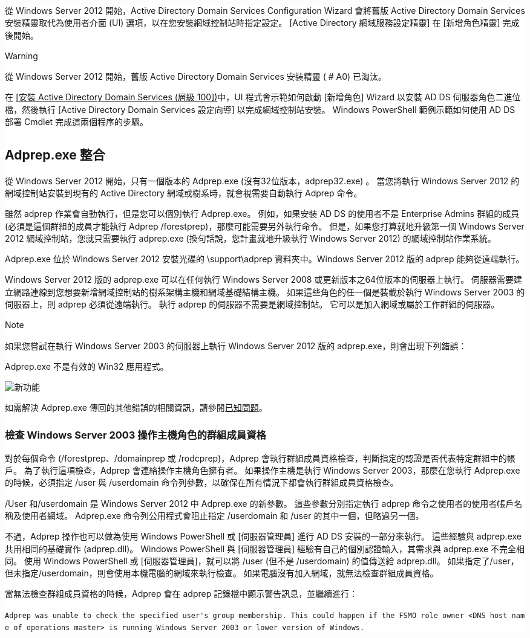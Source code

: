 從 Windows Server 2012 開始，Active Directory Domain Services Configuration Wizard 會將舊版 Active Directory Domain Services 安裝精靈取代為使用者介面 (UI) 選項，以在您安裝網域控制站時指定設定。 [Active Directory 網域服務設定精靈] 在 [新增角色精靈] 完成後開始。

> [!WARNING]
> 從 Windows Server 2012 開始，舊版 Active Directory Domain Services 安裝精靈 ( # A0) 已淘汰。

在 [ [安裝 Active Directory Domain Services &#40;層級 100]&#41;](../../ad-ds/deploy/Install-Active-Directory-Domain-Services--Level-100-.md)中，UI 程式會示範如何啟動 [新增角色] Wizard 以安裝 AD DS 伺服器角色二進位檔，然後執行 [Active Directory Domain Services 設定向導] 以完成網域控制站安裝。 Windows PowerShell 範例示範如何使用 AD DS 部署 Cmdlet 完成這兩個程序的步驟。

## <a name="adprepexe-integration"></a><a name="BKMK_NewAdprep"></a>Adprep.exe 整合

從 Windows Server 2012 開始，只有一個版本的 Adprep.exe (沒有32位版本，adprep32.exe) 。 當您將執行 Windows Server 2012 的網域控制站安裝到現有的 Active Directory 網域或樹系時，就會視需要自動執行 Adprep 命令。

雖然 adprep 作業會自動執行，但是您可以個別執行 Adprep.exe。 例如，如果安裝 AD DS 的使用者不是 Enterprise Admins 群組的成員 (必須是這個群組的成員才能執行 Adprep /forestprep)，那麼可能需要另外執行命令。 但是，如果您打算就地升級第一個 Windows Server 2012 網域控制站，您就只需要執行 adprep.exe (換句話說，您計畫就地升級執行 Windows Server 2012) 的網域控制站作業系統。

Adprep.exe 位於 Windows Server 2012 安裝光碟的 \support\adprep 資料夾中。Windows Server 2012 版的 adprep 能夠從遠端執行。

Windows Server 2012 版的 adprep.exe 可以在任何執行 Windows Server 2008 或更新版本之64位版本的伺服器上執行。 伺服器需要建立網路連線到您想要新增網域控制站的樹系架構主機和網域基礎結構主機。 如果這些角色的任一個是裝載於執行 Windows Server 2003 的伺服器上，則 adprep 必須從遠端執行。 執行 adprep 的伺服器不需要是網域控制站。 它可以是加入網域或屬於工作群組的伺服器。

> [!NOTE]
> 如果您嘗試在執行 Windows Server 2003 的伺服器上執行 Windows Server 2012 版的 adprep.exe，則會出現下列錯誤：
>
> Adprep.exe 不是有效的 Win32 應用程式。

![新功能](media/What-s-New-in-Active-Directory-Domain-Services-Installation-and-Removal/AdprepNotValid.gif)

如需解決 Adprep.exe 傳回的其他錯誤的相關資訊，請參閱[已知問題](../../ad-ds/deploy/What-s-New-in-Active-Directory-Domain-Services-Installation-and-Removal.md#BKMK_KnownIssues)。

### <a name="group-membership-check-against-windows-server-2003-operations-master-roles"></a>檢查 Windows Server 2003 操作主機角色的群組成員資格

對於每個命令 (/forestprep、/domainprep 或 /rodcprep)，Adprep 會執行群組成員資格檢查，判斷指定的認證是否代表特定群組中的帳戶。 為了執行這項檢查，Adprep 會連絡操作主機角色擁有者。 如果操作主機是執行 Windows Server 2003，那麼在您執行 Adprep.exe 的時候，必須指定 /user 與 /userdomain 命令列參數，以確保在所有情況下都會執行群組成員資格檢查。

/User 和/userdomain 是 Windows Server 2012 中 Adprep.exe 的新參數。 這些參數分別指定執行 adprep 命令之使用者的使用者帳戶名稱及使用者網域。 Adprep.exe 命令列公用程式會阻止指定 /userdomain 和 /user 的其中一個，但略過另一個。

不過，Adprep 操作也可以做為使用 Windows PowerShell 或 [伺服器管理員] 進行 AD DS 安裝的一部分來執行。 這些經驗與 adprep.exe 共用相同的基礎實作 (adprep.dll)。 Windows PowerShell 與 [伺服器管理員] 經驗有自己的個別認證輸入，其需求與 adprep.exe 不完全相同。 使用 Windows PowerShell 或 [伺服器管理員]，就可以將 /user (但不是 /userdomain) 的值傳送給 adprep.dll。 如果指定了/user，但未指定/userdomain，則會使用本機電腦的網域來執行檢查。 如果電腦沒有加入網域，就無法檢查群組成員資格。

當無法檢查群組成員資格的時候，Adprep 會在 adprep 記錄檔中顯示警告訊息，並繼續進行：

```
Adprep was unable to check the specified user's group membership. This could happen if the FSMO role owner <DNS host name of operations master> is running Windows Server 2003 or lower version of Windows.
```
